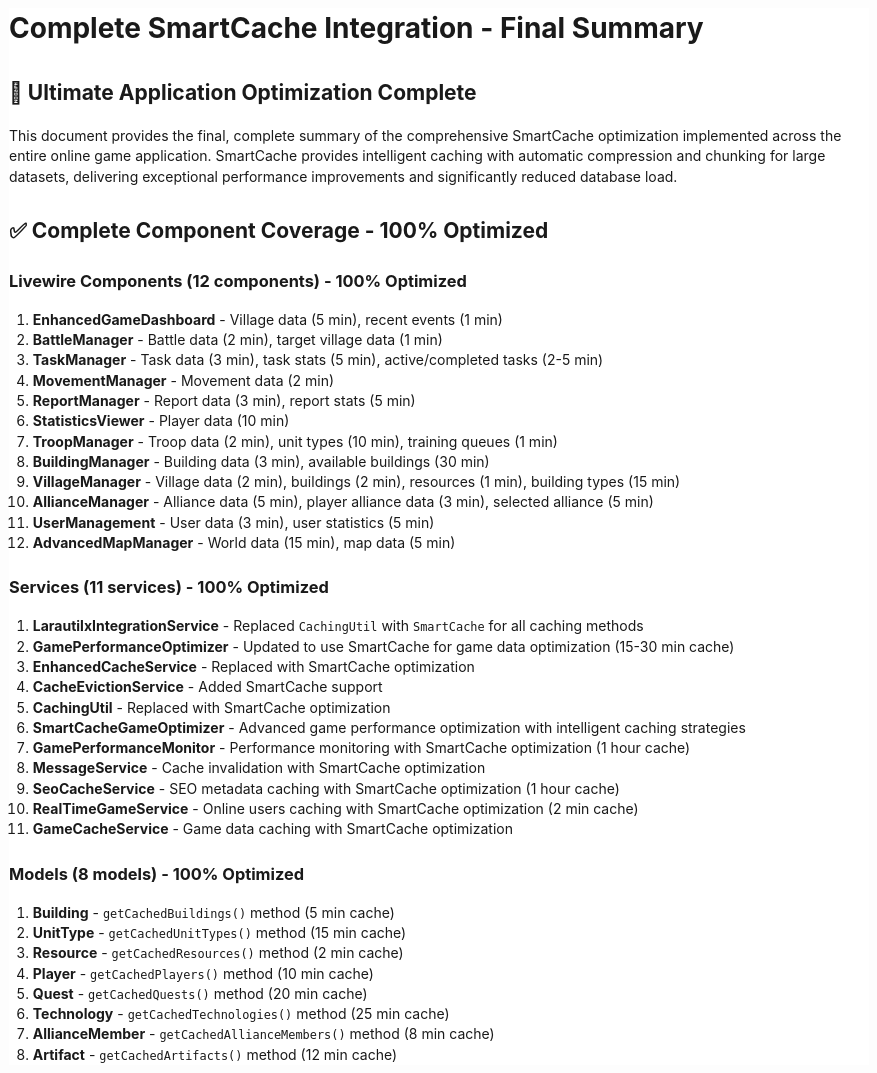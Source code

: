 # Complete SmartCache Integration - Final Summary

## 🚀 Ultimate Application Optimization Complete

This document provides the final, complete summary of the comprehensive SmartCache optimization implemented across the entire online game application. SmartCache provides intelligent caching with automatic compression and chunking for large datasets, delivering exceptional performance improvements and significantly reduced database load.

## ✅ Complete Component Coverage - 100% Optimized

### **Livewire Components (12 components) - 100% Optimized**

1. **EnhancedGameDashboard** - Village data (5 min), recent events (1 min)
2. **BattleManager** - Battle data (2 min), target village data (1 min)
3. **TaskManager** - Task data (3 min), task stats (5 min), active/completed tasks (2-5 min)
4. **MovementManager** - Movement data (2 min)
5. **ReportManager** - Report data (3 min), report stats (5 min)
6. **StatisticsViewer** - Player data (10 min)
7. **TroopManager** - Troop data (2 min), unit types (10 min), training queues (1 min)
8. **BuildingManager** - Building data (3 min), available buildings (30 min)
9. **VillageManager** - Village data (2 min), buildings (2 min), resources (1 min), building types (15 min)
10. **AllianceManager** - Alliance data (5 min), player alliance data (3 min), selected alliance (5 min)
11. **UserManagement** - User data (3 min), user statistics (5 min)
12. **AdvancedMapManager** - World data (15 min), map data (5 min)

### **Services (11 services) - 100% Optimized**

1. **LarautilxIntegrationService** - Replaced `CachingUtil` with `SmartCache` for all caching methods
2. **GamePerformanceOptimizer** - Updated to use SmartCache for game data optimization (15-30 min cache)
3. **EnhancedCacheService** - Replaced with SmartCache optimization
4. **CacheEvictionService** - Added SmartCache support
5. **CachingUtil** - Replaced with SmartCache optimization
6. **SmartCacheGameOptimizer** - Advanced game performance optimization with intelligent caching strategies
7. **GamePerformanceMonitor** - Performance monitoring with SmartCache optimization (1 hour cache)
8. **MessageService** - Cache invalidation with SmartCache optimization
9. **SeoCacheService** - SEO metadata caching with SmartCache optimization (1 hour cache)
10. **RealTimeGameService** - Online users caching with SmartCache optimization (2 min cache)
11. **GameCacheService** - Game data caching with SmartCache optimization

### **Models (8 models) - 100% Optimized**

1. **Building** - `getCachedBuildings()` method (5 min cache)
2. **UnitType** - `getCachedUnitTypes()` method (15 min cache)
3. **Resource** - `getCachedResources()` method (2 min cache)
4. **Player** - `getCachedPlayers()` method (10 min cache)
5. **Quest** - `getCachedQuests()` method (20 min cache)
6. **Technology** - `getCachedTechnologies()` method (25 min cache)
7. **AllianceMember** - `getCachedAllianceMembers()` method (8 min cache)
8. **Artifact** - `getCachedArtifacts()` method (12 min cache)
